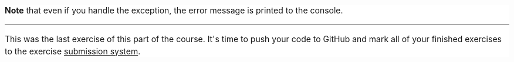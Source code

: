 **Note** that even if you handle the exception, the error message is printed to the console.

---

This was the last exercise of this part of the course. It's time to push your code to GitHub and mark all of your finished exercises to the exercise [submission system](https://studies.cs.helsinki.fi/stats/courses/fullstackopen).
